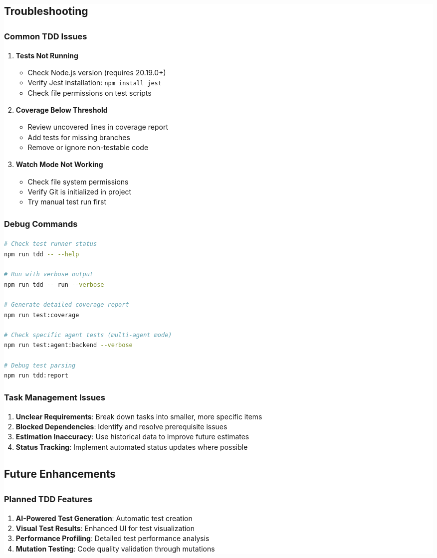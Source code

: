 ## Troubleshooting

### Common TDD Issues

1. **Tests Not Running**
   - Check Node.js version (requires 20.19.0+)
   - Verify Jest installation: `npm install jest`
   - Check file permissions on test scripts

2. **Coverage Below Threshold**
   - Review uncovered lines in coverage report
   - Add tests for missing branches
   - Remove or ignore non-testable code

3. **Watch Mode Not Working**
   - Check file system permissions
   - Verify Git is initialized in project
   - Try manual test run first

### Debug Commands

```bash
# Check test runner status
npm run tdd -- --help

# Run with verbose output
npm run tdd -- run --verbose

# Generate detailed coverage report
npm run test:coverage

# Check specific agent tests (multi-agent mode)
npm run test:agent:backend --verbose

# Debug test parsing
npm run tdd:report
```

### Task Management Issues

1. **Unclear Requirements**: Break down tasks into smaller, more specific items
2. **Blocked Dependencies**: Identify and resolve prerequisite issues
3. **Estimation Inaccuracy**: Use historical data to improve future estimates
4. **Status Tracking**: Implement automated status updates where possible

## Future Enhancements

### Planned TDD Features

1. **AI-Powered Test Generation**: Automatic test creation
2. **Visual Test Results**: Enhanced UI for test visualization
3. **Performance Profiling**: Detailed test performance analysis
4. **Mutation Testing**: Code quality validation through mutations
